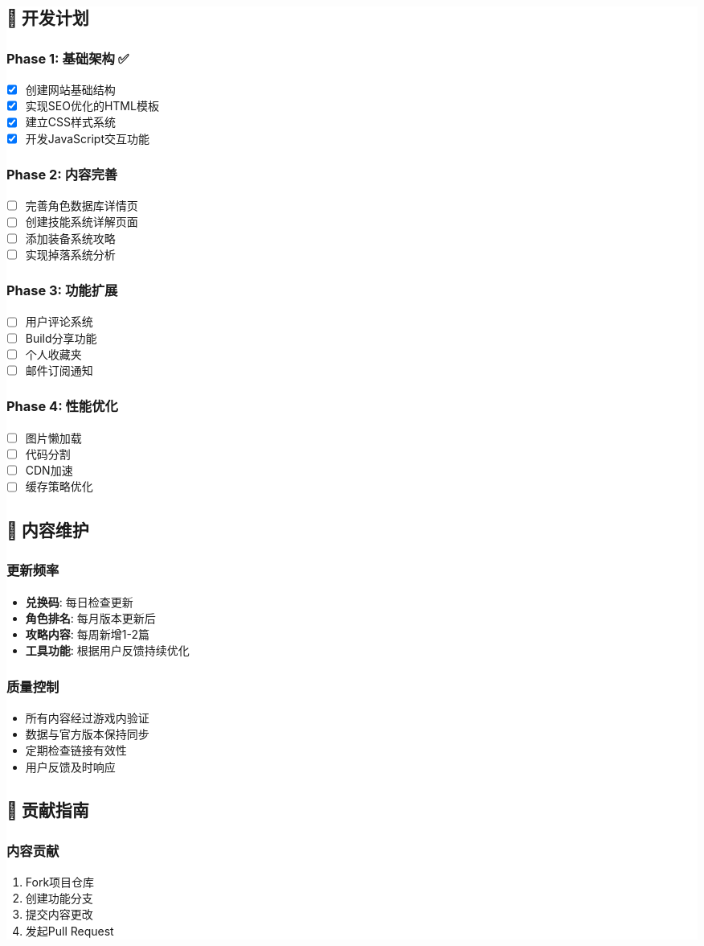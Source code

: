 ## 🔧 开发计划

### Phase 1: 基础架构 ✅
- [x] 创建网站基础结构
- [x] 实现SEO优化的HTML模板
- [x] 建立CSS样式系统
- [x] 开发JavaScript交互功能

### Phase 2: 内容完善
- [ ] 完善角色数据库详情页
- [ ] 创建技能系统详解页面
- [ ] 添加装备系统攻略
- [ ] 实现掉落系统分析

### Phase 3: 功能扩展
- [ ] 用户评论系统
- [ ] Build分享功能
- [ ] 个人收藏夹
- [ ] 邮件订阅通知

### Phase 4: 性能优化
- [ ] 图片懒加载
- [ ] 代码分割
- [ ] CDN加速
- [ ] 缓存策略优化

## 📝 内容维护

### 更新频率
- **兑换码**: 每日检查更新
- **角色排名**: 每月版本更新后
- **攻略内容**: 每周新增1-2篇
- **工具功能**: 根据用户反馈持续优化

### 质量控制
- 所有内容经过游戏内验证
- 数据与官方版本保持同步
- 定期检查链接有效性
- 用户反馈及时响应

## 🤝 贡献指南

### 内容贡献
1. Fork项目仓库
2. 创建功能分支
3. 提交内容更改
4. 发起Pull Request
